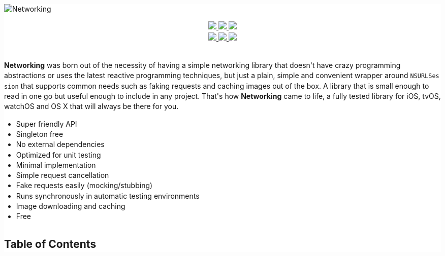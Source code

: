 ![Networking](https://raw.githubusercontent.com/3lvis/Networking/master/Images/cover-v3.png)

 <div align = "center">
  <a href="https://cocoapods.org/pods/Networking">
    <img src="https://img.shields.io/cocoapods/v/Networking.svg?style=flat" />
  </a>
  <a href="https://github.com/SyncDB/Networking">
    <img src="https://img.shields.io/badge/Carthage-compatible-4BC51D.svg?style=flat" />
  </a>
  <a href="https://github.com/SyncDB/Networking#installation">
    <img src="https://img.shields.io/badge/compatible-swift%203.0%20-orange.svg" />
  </a>
</div>

<div align = "center">
  <a href="https://cocoapods.org/pods/Networking" target="blank">
    <img src="https://img.shields.io/cocoapods/p/Networking.svg?style=flat" />
  </a>
  <a href="https://cocoapods.org/pods/Networking" target="blank">
    <img src="https://img.shields.io/cocoapods/l/Networking.svg?style=flat" />
  </a>
  <a href="https://gitter.im/SwiftNetworking/Lobby?utm_source=share-link&utm_medium=link&utm_campaign=share-link">
    <img src="https://badges.gitter.im/SwiftNetworking/Lobby.svg" />    
  </a>
  <br>
  <br>
</div>

**Networking** was born out of the necessity of having a simple networking library that doesn't have crazy programming abstractions or uses the latest reactive programming techniques, but just a plain, simple and convenient wrapper around `NSURLSession` that supports common needs such as faking requests and caching images out of the box. A library that is small enough to read in one go but useful enough to include in any project. That's how **Networking** came to life, a fully tested library for iOS, tvOS, watchOS and OS X that will always be there for you.

- Super friendly API
- Singleton free
- No external dependencies
- Optimized for unit testing
- Minimal implementation
- Simple request cancellation
- Fake requests easily (mocking/stubbing)
- Runs synchronously in automatic testing environments
- Image downloading and caching
- Free

## Table of Contents
